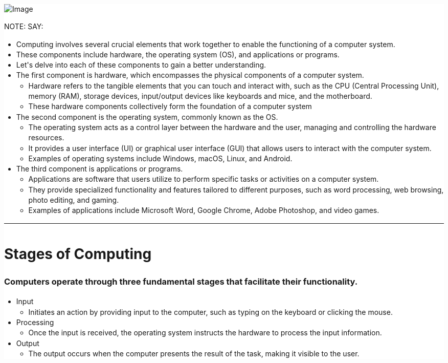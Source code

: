 </div>

<div>

![Image](/ops-102-guide/curriculum/class-01/slides/assets/18_0.png)

</div>

</div>


NOTE:
SAY:
- Computing involves several crucial elements that work together to enable the functioning of a computer system.
- These components include hardware, the operating system (OS), and applications or programs.
- Let's delve into each of these components to gain a better understanding.
- The first component is hardware, which encompasses the physical components of a computer system.
  - Hardware refers to the tangible elements that you can touch and interact with, such as the CPU (Central Processing Unit), memory (RAM), storage devices, input/output devices like keyboards and mice, and the motherboard.
  - These hardware components collectively form the foundation of a computer system
- The second component is the operating system, commonly known as the OS.
  - The operating system acts as a control layer between the hardware and the user, managing and controlling the hardware resources.
  - It provides a user interface (UI) or graphical user interface (GUI) that allows users to interact with the computer system.
  - Examples of operating systems include Windows, macOS, Linux, and Android.
- The third component is applications or programs.
  - Applications are software that users utilize to perform specific tasks or activities on a computer system.
  - They provide specialized functionality and features tailored to different purposes, such as word processing, web browsing, photo editing, and gaming.
  - Examples of applications include Microsoft Word, Google Chrome, Adobe Photoshop, and video games.

---


# Stages of Computing
### Computers operate through three fundamental stages that facilitate their functionality.

<div>

- Input 
  - Initiates an action by providing input to the computer, such as typing on the keyboard or clicking the mouse.
- Processing 
  - Once the input is received, the operating system instructs the hardware to process the input information.
- Output 
  - The output occurs when the computer presents the result of the task, making it visible to the user.
